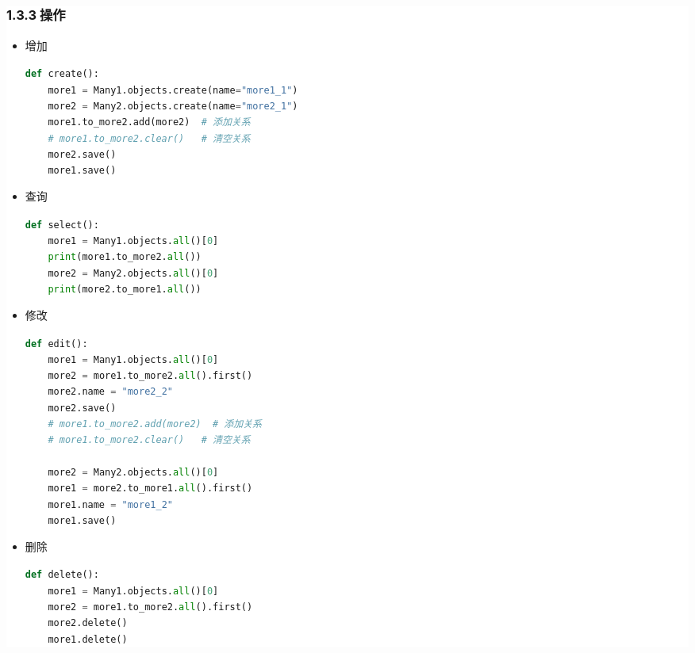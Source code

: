 ### 1.3.3 操作

* 增加

  ```python
  def create():
      more1 = Many1.objects.create(name="more1_1")
      more2 = Many2.objects.create(name="more2_1")
      more1.to_more2.add(more2)  # 添加关系
      # more1.to_more2.clear()   # 清空关系
      more2.save()
      more1.save()
  ```

* 查询

  ```python
  def select():
      more1 = Many1.objects.all()[0]
      print(more1.to_more2.all())
      more2 = Many2.objects.all()[0]
      print(more2.to_more1.all())
  ```

* 修改

  ```python
  def edit():
      more1 = Many1.objects.all()[0]
      more2 = more1.to_more2.all().first()
      more2.name = "more2_2"
      more2.save()
      # more1.to_more2.add(more2)  # 添加关系
      # more1.to_more2.clear()   # 清空关系
      
      more2 = Many2.objects.all()[0]
      more1 = more2.to_more1.all().first()
      more1.name = "more1_2"
      more1.save()
  ```

* 删除

  ```python
  def delete():
      more1 = Many1.objects.all()[0]
      more2 = more1.to_more2.all().first()
      more2.delete()
      more1.delete()
  ```

  

